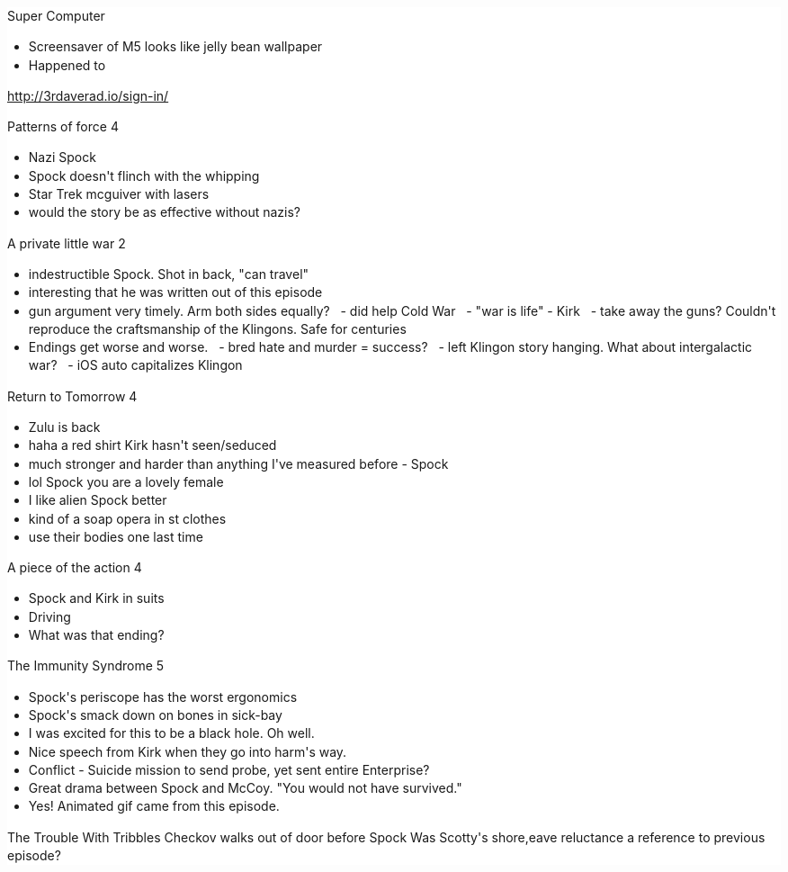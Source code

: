 Super Computer

- Screensaver of M5 looks like jelly bean wallpaper
- Happened to

http://3rdaverad.io/sign-in/

Patterns of force 4

- Nazi Spock
- Spock doesn't flinch with the whipping
- Star Trek mcguiver with lasers
- would the story be as effective without nazis?

A private little war 2

- indestructible Spock. Shot in back, "can travel"
- interesting that he was written out of this episode
- gun argument very timely. Arm both sides equally?
  - did help Cold War
  - "war is life" - Kirk
  - take away the guns? Couldn't reproduce the craftsmanship of the Klingons. Safe for centuries
- Endings get worse and worse.
  - bred hate and murder = success?
  - left Klingon story hanging. What about intergalactic war?
  - iOS auto capitalizes Klingon

Return to Tomorrow 4

- Zulu is back
- haha a red shirt Kirk hasn't seen/seduced
- much stronger and harder than anything I've measured before - Spock
- lol Spock you are a lovely female
- I like alien Spock better
- kind of a soap opera in st clothes
- use their bodies one last time

A piece of the action 4

- Spock and Kirk in suits
- Driving
- What was that ending?

The Immunity Syndrome 5

- Spock's periscope has the worst ergonomics
- Spock's smack down on bones in sick-bay
- I was excited for this to be a black hole. Oh well.
- Nice speech from Kirk when they go into harm's way.
- Conflict - Suicide mission to send probe, yet sent entire Enterprise?
- Great drama between Spock and McCoy. "You would not have survived."
- Yes! Animated gif came from this episode.

The Trouble With Tribbles
Checkov walks out of door before Spock
Was Scotty's shore,eave reluctance a reference to previous episode?
